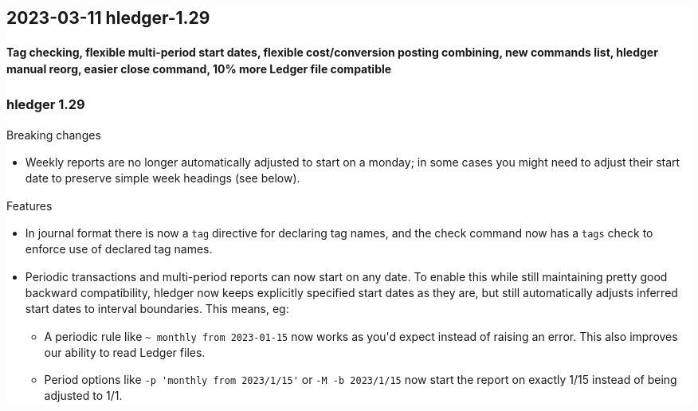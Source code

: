 
## 2023-03-11 hledger-1.29

**Tag checking, 
flexible multi-period start dates, 
flexible cost/conversion posting combining,
new commands list,
hledger manual reorg,
easier close command,
10% more Ledger file compatible**

### hledger 1.29

Breaking changes

- Weekly reports are no longer automatically adjusted to start on a
  monday; in some cases you might need to adjust their start date to
  preserve simple week headings (see below).

Features

- In journal format there is now a `tag` directive for declaring tag names,
  and the check command now has a `tags` check to enforce use of declared tag names.

- Periodic transactions and multi-period reports can now start on any date.
  To enable this while still maintaining pretty good backward compatibility,
  hledger now keeps explicitly specified start dates as they are,
  but still automatically adjusts inferred start dates to interval boundaries.
  This means, eg:
  
  - A periodic rule like `~ monthly from 2023-01-15` now works as
    you'd expect instead of raising an error. This also improves
    our ability to read Ledger files.

  - Period options like `-p 'monthly from 2023/1/15'` or `-M -b 2023/1/15`
    now start the report on exactly 1/15 instead of being adjusted to 1/1.
  
